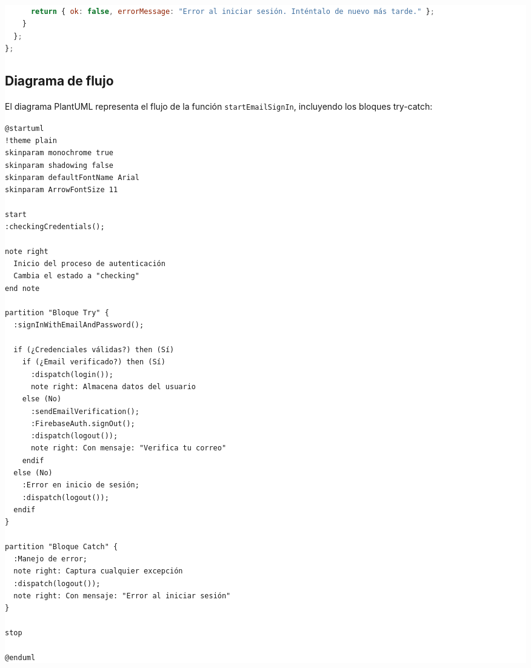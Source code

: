 ```js
      return { ok: false, errorMessage: "Error al iniciar sesión. Inténtalo de nuevo más tarde." };
    }
  };
};
```

## Diagrama de flujo

El diagrama PlantUML representa el flujo de la función `startEmailSignIn`, incluyendo los bloques try-catch:

```plantuml
@startuml
!theme plain
skinparam monochrome true
skinparam shadowing false
skinparam defaultFontName Arial
skinparam ArrowFontSize 11

start
:checkingCredentials();

note right
  Inicio del proceso de autenticación
  Cambia el estado a "checking"
end note

partition "Bloque Try" {
  :signInWithEmailAndPassword();
  
  if (¿Credenciales válidas?) then (Sí)
    if (¿Email verificado?) then (Sí)
      :dispatch(login());
      note right: Almacena datos del usuario
    else (No)
      :sendEmailVerification();
      :FirebaseAuth.signOut();
      :dispatch(logout());
      note right: Con mensaje: "Verifica tu correo"
    endif
  else (No)
    :Error en inicio de sesión;
    :dispatch(logout());
  endif
}

partition "Bloque Catch" {
  :Manejo de error;
  note right: Captura cualquier excepción
  :dispatch(logout());
  note right: Con mensaje: "Error al iniciar sesión"
}

stop

@enduml
```
